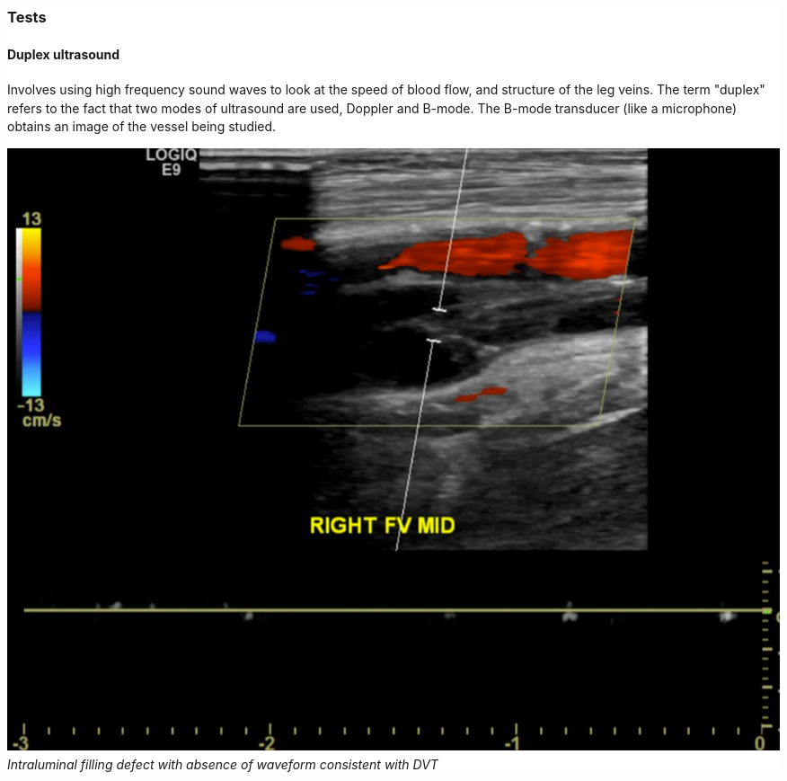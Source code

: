 ### Tests

#### Duplex ultrasound
Involves using high frequency sound waves to look at the speed of blood flow, and structure of the leg veins. The term "duplex" refers to the fact that two modes of ultrasound are used, Doppler and B-mode. The B-mode transducer (like a microphone) obtains an image of the vessel being studied.

![DVT Doppler](/img/DVT_doppler.png)
_Intraluminal filling defect with absence of waveform consistent with DVT_
